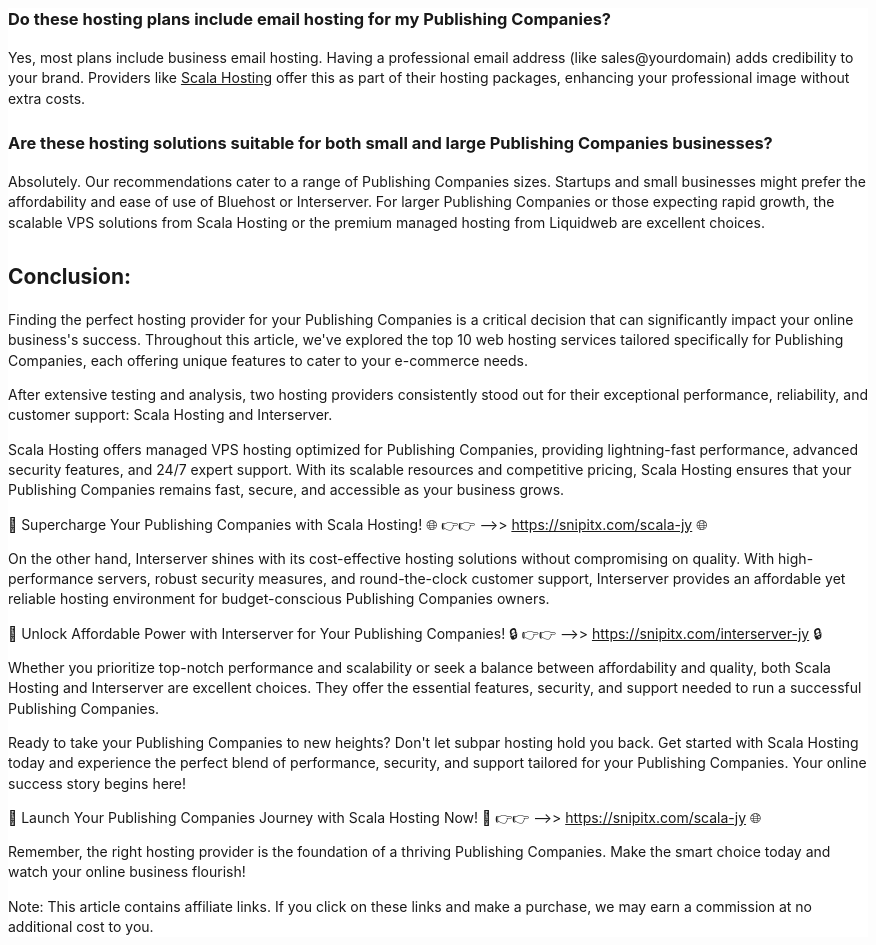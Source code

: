 ### Do these hosting plans include email hosting for my Publishing Companies? 
Yes, most plans include business email hosting. Having a professional email address (like sales@yourdomain) adds credibility to your brand. Providers like [Scala Hosting](https://snipitx.com/scala-jy) offer this as part of their hosting packages, enhancing your professional image without extra costs.

### Are these hosting solutions suitable for both small and large Publishing Companies businesses? 
Absolutely. Our recommendations cater to a range of Publishing Companies sizes. Startups and small businesses might prefer the affordability and ease of use of Bluehost or Interserver. For larger Publishing Companies or those expecting rapid growth, the scalable VPS solutions from Scala Hosting or the premium managed hosting from Liquidweb are excellent choices.

## Conclusion:

Finding the perfect hosting provider for your Publishing Companies is a critical decision that can significantly impact your online business's success. Throughout this article, we've explored the top 10 web hosting services tailored specifically for Publishing Companies, each offering unique features to cater to your e-commerce needs.

After extensive testing and analysis, two hosting providers consistently stood out for their exceptional performance, reliability, and customer support: Scala Hosting and Interserver.

Scala Hosting offers managed VPS hosting optimized for Publishing Companies, providing lightning-fast performance, advanced security features, and 24/7 expert support. With its scalable resources and competitive pricing, Scala Hosting ensures that your Publishing Companies remains fast, secure, and accessible as your business grows.

🚀 Supercharge Your Publishing Companies with Scala Hosting! 🌐
👉👉 -->> https://snipitx.com/scala-jy 🌐

On the other hand, Interserver shines with its cost-effective hosting solutions without compromising on quality. With high-performance servers, robust security measures, and round-the-clock customer support, Interserver provides an affordable yet reliable hosting environment for budget-conscious Publishing Companies owners.

💸 Unlock Affordable Power with Interserver for Your Publishing Companies! 🔒
👉👉 -->> https://snipitx.com/interserver-jy 🔒

Whether you prioritize top-notch performance and scalability or seek a balance between affordability and quality, both Scala Hosting and Interserver are excellent choices. They offer the essential features, security, and support needed to run a successful Publishing Companies.

Ready to take your Publishing Companies to new heights? Don't let subpar hosting hold you back. Get started with Scala Hosting today and experience the perfect blend of performance, security, and support tailored for your Publishing Companies. Your online success story begins here!

🚀 Launch Your Publishing Companies Journey with Scala Hosting Now! 🌟
👉👉 -->> https://snipitx.com/scala-jy 🌐

Remember, the right hosting provider is the foundation of a thriving Publishing Companies. Make the smart choice today and watch your online business flourish!

Note: This article contains affiliate links. If you click on these links and make a purchase, we may earn a commission at no additional cost to you.